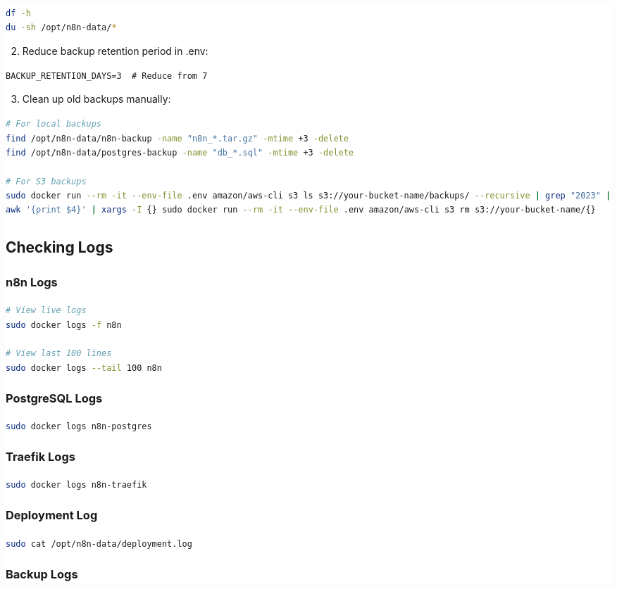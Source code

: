 ```bash
df -h
du -sh /opt/n8n-data/*
```

2. Reduce backup retention period in .env:

```
BACKUP_RETENTION_DAYS=3  # Reduce from 7
```

3. Clean up old backups manually:

```bash
# For local backups
find /opt/n8n-data/n8n-backup -name "n8n_*.tar.gz" -mtime +3 -delete
find /opt/n8n-data/postgres-backup -name "db_*.sql" -mtime +3 -delete

# For S3 backups
sudo docker run --rm -it --env-file .env amazon/aws-cli s3 ls s3://your-bucket-name/backups/ --recursive | grep "2023" | awk '{print $4}' | xargs -I {} sudo docker run --rm -it --env-file .env amazon/aws-cli s3 rm s3://your-bucket-name/{}
```

## Checking Logs

### n8n Logs

```bash
# View live logs
sudo docker logs -f n8n

# View last 100 lines
sudo docker logs --tail 100 n8n
```

### PostgreSQL Logs

```bash
sudo docker logs n8n-postgres
```

### Traefik Logs

```bash
sudo docker logs n8n-traefik
```

### Deployment Log

```bash
sudo cat /opt/n8n-data/deployment.log
```

### Backup Logs
